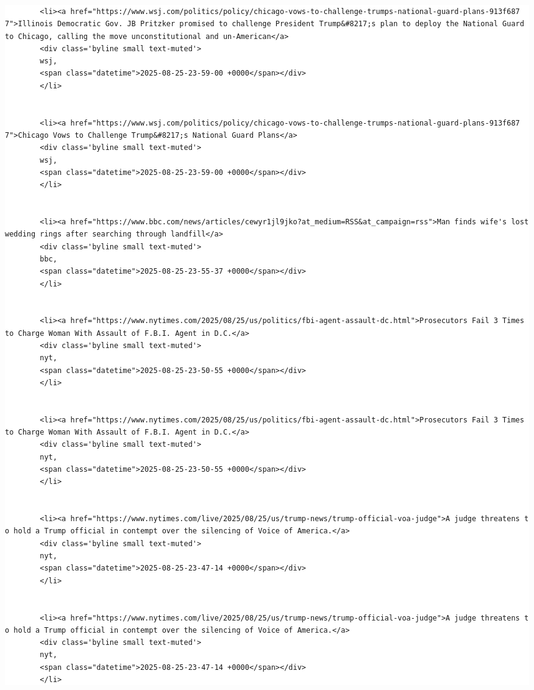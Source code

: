 
            <li><a href="https://www.wsj.com/politics/policy/chicago-vows-to-challenge-trumps-national-guard-plans-913f6877">Illinois Democratic Gov. JB Pritzker promised to challenge President Trump&#8217;s plan to deploy the National Guard to Chicago, calling the move unconstitutional and un-American</a>
            <div class='byline small text-muted'>
            wsj, 
            <span class="datetime">2025-08-25-23-59-00 +0000</span></div>
            </li>
        

            <li><a href="https://www.wsj.com/politics/policy/chicago-vows-to-challenge-trumps-national-guard-plans-913f6877">Chicago Vows to Challenge Trump&#8217;s National Guard Plans</a>
            <div class='byline small text-muted'>
            wsj, 
            <span class="datetime">2025-08-25-23-59-00 +0000</span></div>
            </li>
        

            <li><a href="https://www.bbc.com/news/articles/cewyr1jl9jko?at_medium=RSS&at_campaign=rss">Man finds wife's lost wedding rings after searching through landfill</a>
            <div class='byline small text-muted'>
            bbc, 
            <span class="datetime">2025-08-25-23-55-37 +0000</span></div>
            </li>
        

            <li><a href="https://www.nytimes.com/2025/08/25/us/politics/fbi-agent-assault-dc.html">Prosecutors Fail 3 Times to Charge Woman With Assault of F.B.I. Agent in D.C.</a>
            <div class='byline small text-muted'>
            nyt, 
            <span class="datetime">2025-08-25-23-50-55 +0000</span></div>
            </li>
        

            <li><a href="https://www.nytimes.com/2025/08/25/us/politics/fbi-agent-assault-dc.html">Prosecutors Fail 3 Times to Charge Woman With Assault of F.B.I. Agent in D.C.</a>
            <div class='byline small text-muted'>
            nyt, 
            <span class="datetime">2025-08-25-23-50-55 +0000</span></div>
            </li>
        

            <li><a href="https://www.nytimes.com/live/2025/08/25/us/trump-news/trump-official-voa-judge">A judge threatens to hold a Trump official in contempt over the silencing of Voice of America.</a>
            <div class='byline small text-muted'>
            nyt, 
            <span class="datetime">2025-08-25-23-47-14 +0000</span></div>
            </li>
        

            <li><a href="https://www.nytimes.com/live/2025/08/25/us/trump-news/trump-official-voa-judge">A judge threatens to hold a Trump official in contempt over the silencing of Voice of America.</a>
            <div class='byline small text-muted'>
            nyt, 
            <span class="datetime">2025-08-25-23-47-14 +0000</span></div>
            </li>
        